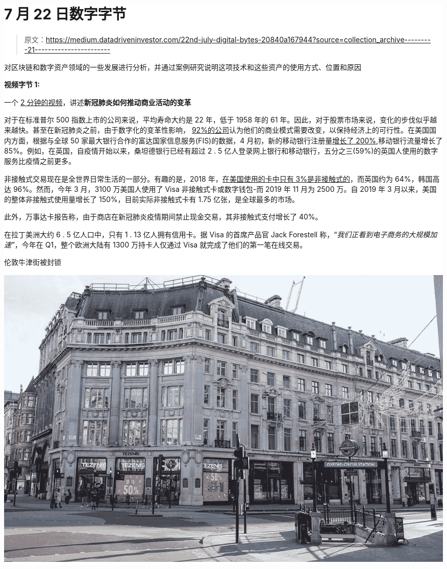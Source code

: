 # 7 月 22 日数字字节

> 原文：<https://medium.datadriveninvestor.com/22nd-july-digital-bytes-20840a167944?source=collection_archive---------21----------------------->

对区块链和数字资产领域的一些发展进行分析，并通过案例研究说明这项技术和这些资产的使用方式、位置和原因

**视频字节 1:**

一个 [2 分钟的视频](https://www.linkedin.com/posts/jonnyfry_covid-19-is-driving-change-in-business-activity-6688360060378222592-HIe6)，讲述**新冠肺炎如何推动商业活动的变革**

对于在标准普尔 500 指数上市的公司来说，平均寿命大约是 22 年，低于 1958 年的 61 年。因此，对于股票市场来说，变化的步伐似乎越来越快。甚至在新冠肺炎之前，由于数字化的变革性影响， [92%的公司](https://www.mckinsey.com/business-functions/mckinsey-digital/our-insights/why-digital-strategies-fail)认为他们的商业模式需要改变，以保持经济上的可行性。在美国国内方面，根据与全球 50 家最大银行合作的富达国家信息服务(FIS)的数据，4 月初，新的移动银行注册量[增长了 200%](https://www.cnbc.com/2020/05/27/coronavirus-crisis-mobile-banking-surge-is-a-shift-likely-to-stick.html),移动银行流量增长了 85%。例如，在英国，自疫情开始以来，桑坦德银行已经有超过 2 . 5 亿人登录网上银行和移动银行，五分之三(59%)的英国人使用的数字服务比疫情之前更多。

非接触式交易现在是全世界日常生活的一部分。有趣的是，2018 年，[在美国使用的卡中只有 3%是非接触式的](https://www.forbes.com/advisor/banking/banking-after-covid-19-the-rise-of-contactless-payments-in-the-u-s/)，而英国约为 64%，韩国高达 96%。然而，今年 3 月，3100 万美国人使用了 Visa 非接触式卡或数字钱包-而 2019 年 11 月为 2500 万。自 2019 年 3 月以来，美国的整体非接触式使用量增长了 150%，目前实际非接触式卡有 1.75 亿张，是全球最多的市场。

此外，万事达卡报告称，由于商店在新冠肺炎疫情期间禁止现金交易，其非接触式支付增长了 40%。

在拉丁美洲大约 6 . 5 亿人口中，只有 1 . 13 亿人拥有信用卡。据 Visa 的首席产品官 Jack Forestell 称，“*我们正看到电子商务的大规模加速”*，今年在 Q1，整个欧洲大陆有 1300 万持卡人仅通过 Visa 就完成了他们的第一笔在线交易。

伦敦牛津街被封锁

![](img/d053ab718481f1a7fbccffa3f773164c.png)
